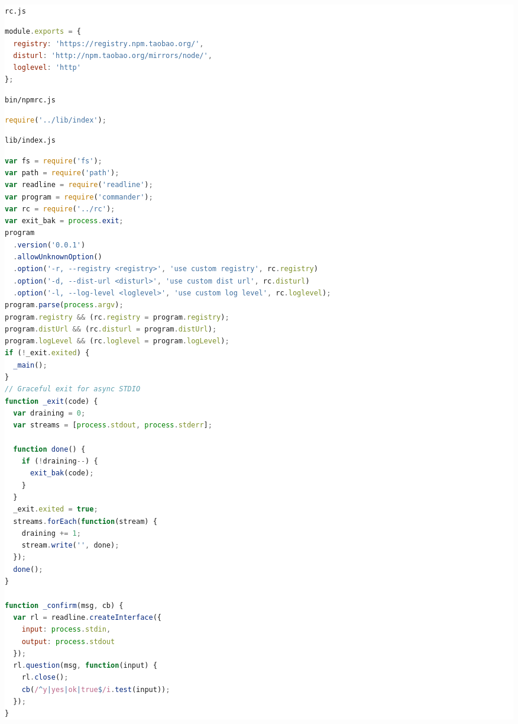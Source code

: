`rc.js`

```js
module.exports = {
  registry: 'https://registry.npm.taobao.org/',
  disturl: 'http://npm.taobao.org/mirrors/node/',
  loglevel: 'http'
};
```

`bin/npmrc.js`

```js
require('../lib/index');
```

`lib/index.js`

```js
var fs = require('fs');
var path = require('path');
var readline = require('readline');
var program = require('commander');
var rc = require('../rc');
var exit_bak = process.exit;
program
  .version('0.0.1')
  .allowUnknownOption()
  .option('-r, --registry <registry>', 'use custom registry', rc.registry)
  .option('-d, --dist-url <disturl>', 'use custom dist url', rc.disturl)
  .option('-l, --log-level <loglevel>', 'use custom log level', rc.loglevel);
program.parse(process.argv);
program.registry && (rc.registry = program.registry);
program.distUrl && (rc.disturl = program.distUrl);
program.logLevel && (rc.loglevel = program.logLevel);
if (!_exit.exited) {
  _main();
}
// Graceful exit for async STDIO
function _exit(code) {
  var draining = 0;
  var streams = [process.stdout, process.stderr];

  function done() {
    if (!draining--) {
      exit_bak(code);
    }
  }
  _exit.exited = true;
  streams.forEach(function(stream) {
    draining += 1;
    stream.write('', done);
  });
  done();
}

function _confirm(msg, cb) {
  var rl = readline.createInterface({
    input: process.stdin,
    output: process.stdout
  });
  rl.question(msg, function(input) {
    rl.close();
    cb(/^y|yes|ok|true$/i.test(input));
  });
}

```